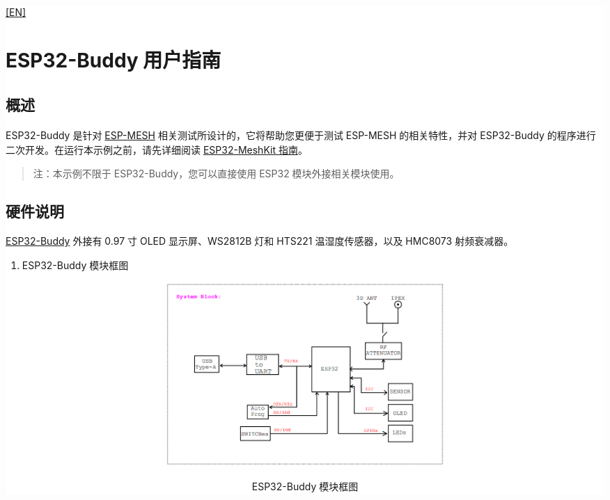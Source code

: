 [[EN]](./README.md)

# ESP32-Buddy 用户指南

## 概述

ESP32-Buddy 是针对 [ESP-MESH](https://docs.espressif.com/projects/esp-idf/en/stable/api-guides/mesh.html) 相关测试所设计的，它将帮助您更便于测试 ESP-MESH 的相关特性，并对 ESP32-Buddy 的程序进⾏⼆次开发。在运行本示例之前，请先详细阅读 [ESP32-MeshKit 指南](../README_cn.md)。

> 注：本示例不限于 ESP32-Buddy，您可以直接使用 ESP32 模块外接相关模块使用。

## 硬件说明

[ESP32-Buddy](https://www.espressif.com/sites/default/files/documentation/esp32-Buddy_user_guide_cn.pdf) 外接有 0.97 寸 OLED 显示屏、WS2812B 灯和 HTS221 温湿度传感器，以及 HMC8073 射频衰减器。

1. ESP32-Buddy 模块框图
<div align=center>
<img src="../docs/_static/esp_buddy_module.png"  width="400">
<p> ESP32-Buddy 模块框图 </p>
</div>
